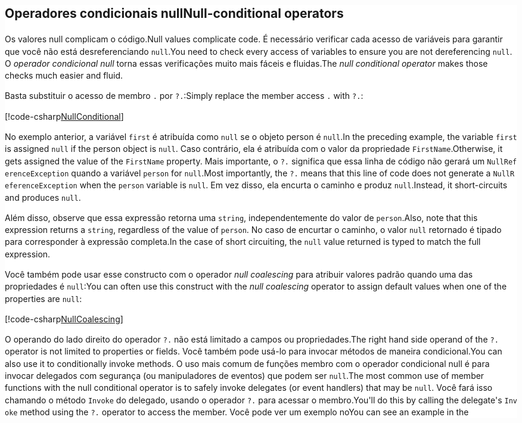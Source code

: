 ## <a name="null-conditional-operators"></a><span data-ttu-id="1fc51-198">Operadores condicionais null</span><span class="sxs-lookup"><span data-stu-id="1fc51-198">Null-conditional operators</span></span>

<span data-ttu-id="1fc51-199">Os valores null complicam o código.</span><span class="sxs-lookup"><span data-stu-id="1fc51-199">Null values complicate code.</span></span> <span data-ttu-id="1fc51-200">É necessário verificar cada acesso de variáveis para garantir que você não está desreferenciando `null`.</span><span class="sxs-lookup"><span data-stu-id="1fc51-200">You need to check every access of variables to ensure you are not dereferencing `null`.</span></span> <span data-ttu-id="1fc51-201">O *operador condicional null* torna essas verificações muito mais fáceis e fluidas.</span><span class="sxs-lookup"><span data-stu-id="1fc51-201">The *null conditional operator* makes those checks much easier and fluid.</span></span>

<span data-ttu-id="1fc51-202">Basta substituir o acesso de membro `.` por `?.`:</span><span class="sxs-lookup"><span data-stu-id="1fc51-202">Simply replace the member access `.` with `?.`:</span></span>

[!code-csharp[NullConditional](../../../samples/snippets/csharp/new-in-6/program.cs#NullConditional)]

<span data-ttu-id="1fc51-203">No exemplo anterior, a variável `first` é atribuída como `null` se o objeto person é `null`.</span><span class="sxs-lookup"><span data-stu-id="1fc51-203">In the preceding example, the variable `first` is assigned `null` if the person object is `null`.</span></span> <span data-ttu-id="1fc51-204">Caso contrário, ela é atribuída com o valor da propriedade `FirstName`.</span><span class="sxs-lookup"><span data-stu-id="1fc51-204">Otherwise, it gets assigned the value of the `FirstName` property.</span></span> <span data-ttu-id="1fc51-205">Mais importante, o `?.` significa que essa linha de código não gerará um `NullReferenceException` quando a variável `person` for `null`.</span><span class="sxs-lookup"><span data-stu-id="1fc51-205">Most importantly, the `?.` means that this line of code does not generate a `NullReferenceException` when the `person` variable is `null`.</span></span> <span data-ttu-id="1fc51-206">Em vez disso, ela encurta o caminho e produz `null`.</span><span class="sxs-lookup"><span data-stu-id="1fc51-206">Instead, it short-circuits and produces `null`.</span></span>

<span data-ttu-id="1fc51-207">Além disso, observe que essa expressão retorna uma `string`, independentemente do valor de `person`.</span><span class="sxs-lookup"><span data-stu-id="1fc51-207">Also, note that this expression returns a `string`, regardless of the value of `person`.</span></span>
<span data-ttu-id="1fc51-208">No caso de encurtar o caminho, o valor `null` retornado é tipado para corresponder à expressão completa.</span><span class="sxs-lookup"><span data-stu-id="1fc51-208">In the case of short circuiting, the `null` value returned is typed to match the full expression.</span></span>

<span data-ttu-id="1fc51-209">Você também pode usar esse constructo com o operador *null coalescing* para atribuir valores padrão quando uma das propriedades é `null`:</span><span class="sxs-lookup"><span data-stu-id="1fc51-209">You can often use this construct with the *null coalescing* operator to assign default values when one of the properties are `null`:</span></span>

[!code-csharp[NullCoalescing](../../../samples/snippets/csharp/new-in-6/program.cs#NullCoalescing)]

<span data-ttu-id="1fc51-210">O operando do lado direito do operador `?.` não está limitado a campos ou propriedades.</span><span class="sxs-lookup"><span data-stu-id="1fc51-210">The right hand side operand of the `?.` operator is not limited to properties or fields.</span></span>
<span data-ttu-id="1fc51-211">Você também pode usá-lo para invocar métodos de maneira condicional.</span><span class="sxs-lookup"><span data-stu-id="1fc51-211">You can also use it to conditionally invoke methods.</span></span> <span data-ttu-id="1fc51-212">O uso mais comum de funções membro com o operador condicional null é para invocar delegados com segurança (ou manipuladores de eventos) que podem ser `null`.</span><span class="sxs-lookup"><span data-stu-id="1fc51-212">The most common use of member functions with the null conditional operator is to safely invoke delegates (or event handlers) that may be `null`.</span></span>  <span data-ttu-id="1fc51-213">Você fará isso chamando o método `Invoke` do delegado, usando o operador `?.` para acessar o membro.</span><span class="sxs-lookup"><span data-stu-id="1fc51-213">You'll do this by calling the delegate's `Invoke` method using the `?.` operator to access the member.</span></span> <span data-ttu-id="1fc51-214">Você pode ver um exemplo no</span><span class="sxs-lookup"><span data-stu-id="1fc51-214">You can see an example in the</span></span>  